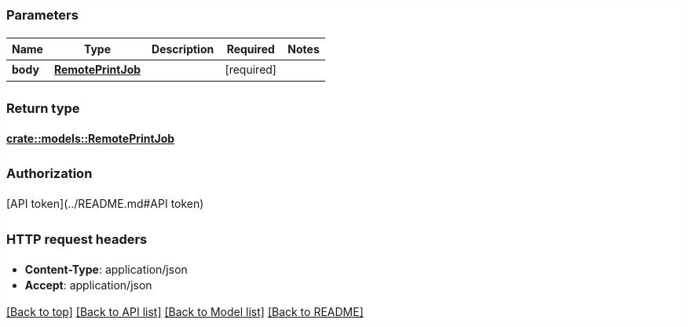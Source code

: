 ### Parameters


Name | Type | Description  | Required | Notes
------------- | ------------- | ------------- | ------------- | -------------
**body** | [**RemotePrintJob**](RemotePrintJob.md) |  | [required] |

### Return type

[**crate::models::RemotePrintJob**](remotePrintJob.md)

### Authorization

[API token](../README.md#API token)

### HTTP request headers

- **Content-Type**: application/json
- **Accept**: application/json

[[Back to top]](#) [[Back to API list]](../README.md#documentation-for-api-endpoints) [[Back to Model list]](../README.md#documentation-for-models) [[Back to README]](../README.md)

